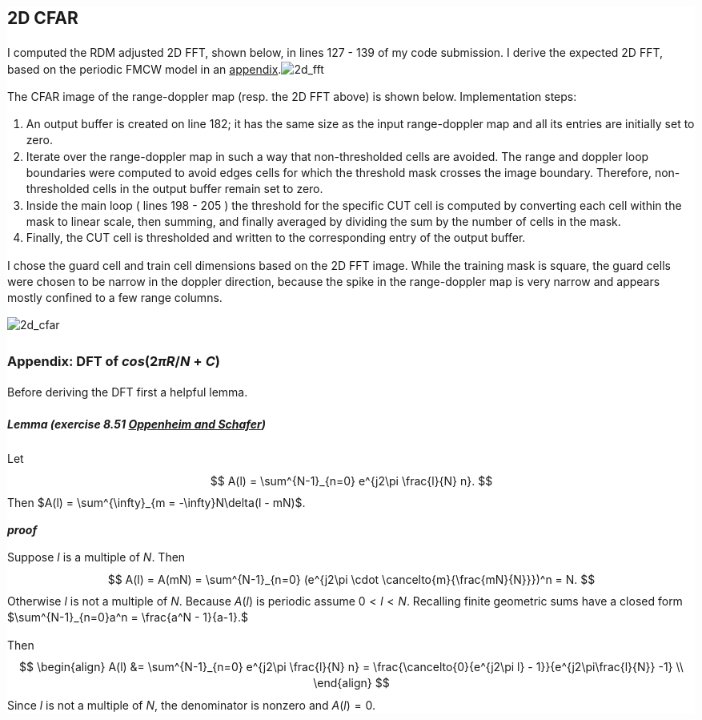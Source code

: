 

## 2D CFAR <a name="2dcfar"></a>

I computed the RDM adjusted 2D FFT, shown below, in lines 127 - 139 of my code submission. I derive the expected 2D FFT, based on the periodic FMCW model in an [appendix](#2dfft).![2d_fft](/Users/arvind/projects/sensor_fusion_projects/2d_fft.jpg)

The CFAR image of the range-doppler map (resp. the 2D FFT above) is shown below. Implementation steps:

1. An output buffer is created on line 182; it has the same size as the input range-doppler map and all its entries are initially set to zero. 
2. Iterate over the range-doppler map in such a way that non-thresholded cells are avoided. The range and doppler loop boundaries were computed to avoid edges cells for which the threshold mask crosses the image boundary. Therefore, non-thresholded cells in the output buffer remain set to zero.
3. Inside the main loop ( lines 198 - 205 ) the threshold for the specific CUT cell is computed by converting each cell within the mask to linear scale, then summing, and finally averaged by dividing the sum by the number of cells in the mask.
4. Finally, the CUT cell is thresholded and written to the corresponding entry of the output buffer.

I chose the guard cell and train cell dimensions based on the 2D FFT image. While the training mask is square, the guard cells were chosen to be narrow in the doppler direction, because the spike in the range-doppler map is very narrow and appears mostly confined to a few range columns.

![2d_cfar](/Users/arvind/projects/sensor_fusion_projects/2d_cfar.jpg)





<a name="appendix"></a>

### Appendix: DFT of $cos(2\pi R/N + C)$

Before deriving the DFT first a helpful lemma. 

##### Lemma (exercise 8.51 [Oppenheim and Schafer][3])<a name="lemma"></a>

Let
$$
A(l) = \sum^{N-1}_{n=0} e^{j2\pi \frac{l}{N} n}.
$$
Then $A(l) = \sum^{\infty}_{m = -\infty}N\delta(l - mN)$.

***proof***

Suppose  $l$ is a multiple of $N$. Then
$$
A(l) = A(mN) = \sum^{N-1}_{n=0} (e^{j2\pi \cdot \cancelto{m}{\frac{mN}{N}}})^n = N.
$$
Otherwise $l$ is not a multiple of $N$. Because $A(l)$ is periodic assume $0 < l < N$. Recalling finite geometric sums have a closed form $\sum^{N-1}_{n=0}a^n = \frac{a^N - 1}{a-1}.$

Then
$$
\begin{align}
A(l) &=  \sum^{N-1}_{n=0} e^{j2\pi \frac{l}{N} n} =  \frac{\cancelto{0}{e^{j2\pi l} - 1}}{e^{j2\pi\frac{l}{N}} -1} \\
\end{align}
$$
Since $l$ is not a multiple of $N$, the denominator is nonzero and $A(l) = 0$.


[1]: https://www.radartutorial.eu/11.coherent/co06.de.html
[2]: https://mathworld.wolfram.com/TrigonometricAdditionFormulas.html
[3]: https://www.amazon.de/Discrete-Time-Signal-Processing-Pearson-International/dp/1292025727
[4]: https://essay.utwente.nl/70986/1/Suleymanov_MA_EWI.pdf